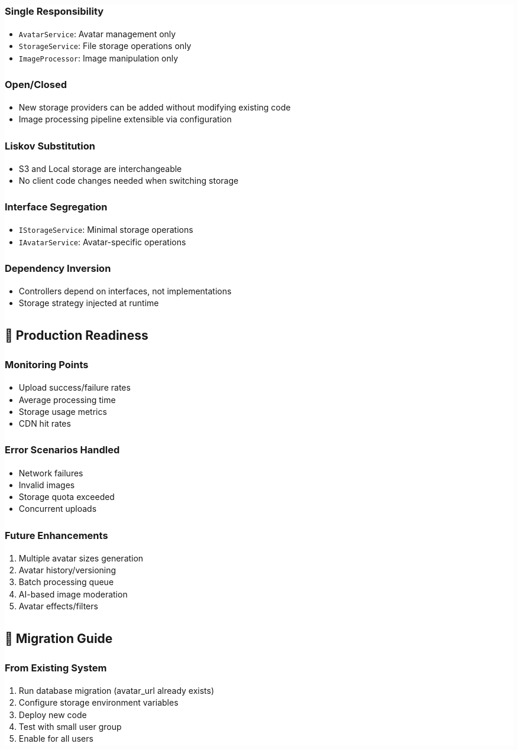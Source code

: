 ### Single Responsibility
- `AvatarService`: Avatar management only
- `StorageService`: File storage operations only
- `ImageProcessor`: Image manipulation only

### Open/Closed
- New storage providers can be added without modifying existing code
- Image processing pipeline extensible via configuration

### Liskov Substitution
- S3 and Local storage are interchangeable
- No client code changes needed when switching storage

### Interface Segregation
- `IStorageService`: Minimal storage operations
- `IAvatarService`: Avatar-specific operations

### Dependency Inversion
- Controllers depend on interfaces, not implementations
- Storage strategy injected at runtime

## 🚦 Production Readiness

### Monitoring Points
- Upload success/failure rates
- Average processing time
- Storage usage metrics
- CDN hit rates

### Error Scenarios Handled
- Network failures
- Invalid images
- Storage quota exceeded
- Concurrent uploads

### Future Enhancements
1. Multiple avatar sizes generation
2. Avatar history/versioning
3. Batch processing queue
4. AI-based image moderation
5. Avatar effects/filters

## 📝 Migration Guide

### From Existing System
1. Run database migration (avatar_url already exists)
2. Configure storage environment variables
3. Deploy new code
4. Test with small user group
5. Enable for all users
